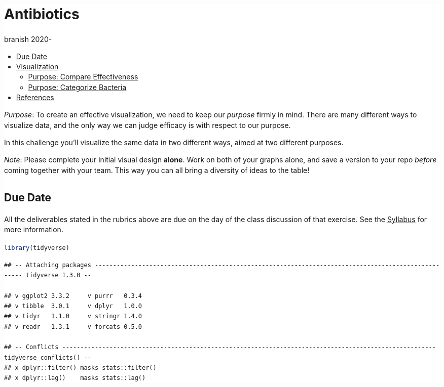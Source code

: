 Antibiotics
================
branish
2020-

  - [Due Date](#due-date)
  - [Visualization](#visualization)
      - [Purpose: Compare Effectiveness](#purpose-compare-effectiveness)
      - [Purpose: Categorize Bacteria](#purpose-categorize-bacteria)
  - [References](#references)

*Purpose*: To create an effective visualization, we need to keep our
*purpose* firmly in mind. There are many different ways to visualize
data, and the only way we can judge efficacy is with respect to our
purpose.

In this challenge you’ll visualize the same data in two different ways,
aimed at two different purposes.

*Note*: Please complete your initial visual design **alone**. Work on
both of your graphs alone, and save a version to your repo *before*
coming together with your team. This way you can all bring a diversity
of ideas to the table\!

## Due Date



All the deliverables stated in the rubrics above are due on the day of
the class discussion of that exercise. See the
[Syllabus](https://docs.google.com/document/d/1jJTh2DH8nVJd2eyMMoyNGroReo0BKcJrz1eONi3rPSc/edit?usp=sharing)
for more information.

``` r
library(tidyverse)
```

    ## -- Attaching packages ---------------------------------------------------------------------------------------------------- tidyverse 1.3.0 --

    ## v ggplot2 3.3.2     v purrr   0.3.4
    ## v tibble  3.0.1     v dplyr   1.0.0
    ## v tidyr   1.1.0     v stringr 1.4.0
    ## v readr   1.3.1     v forcats 0.5.0

    ## -- Conflicts ------------------------------------------------------------------------------------------------------- tidyverse_conflicts() --
    ## x dplyr::filter() masks stats::filter()
    ## x dplyr::lag()    masks stats::lag()
